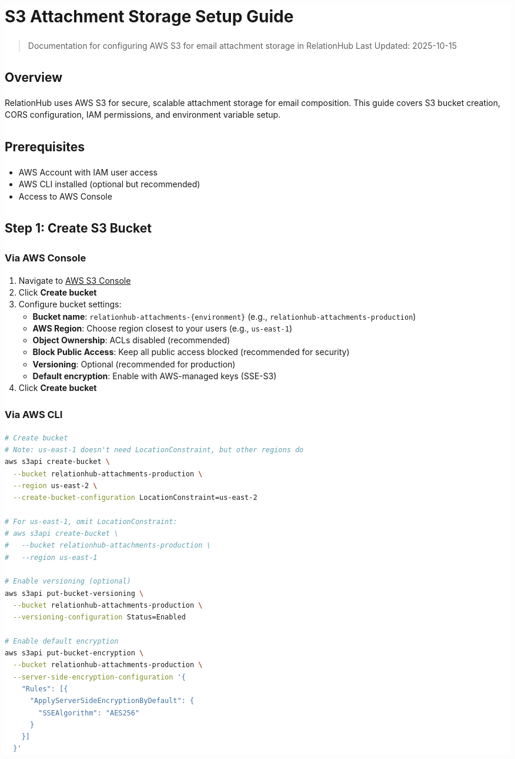# S3 Attachment Storage Setup Guide

> Documentation for configuring AWS S3 for email attachment storage in RelationHub
> Last Updated: 2025-10-15

## Overview

RelationHub uses AWS S3 for secure, scalable attachment storage for email composition. This guide covers S3 bucket creation, CORS configuration, IAM permissions, and environment variable setup.

## Prerequisites

- AWS Account with IAM user access
- AWS CLI installed (optional but recommended)
- Access to AWS Console

## Step 1: Create S3 Bucket

### Via AWS Console

1. Navigate to [AWS S3 Console](https://s3.console.aws.amazon.com/)
2. Click **Create bucket**
3. Configure bucket settings:
   - **Bucket name**: `relationhub-attachments-{environment}` (e.g., `relationhub-attachments-production`)
   - **AWS Region**: Choose region closest to your users (e.g., `us-east-1`)
   - **Object Ownership**: ACLs disabled (recommended)
   - **Block Public Access**: Keep all public access blocked (recommended for security)
   - **Versioning**: Optional (recommended for production)
   - **Default encryption**: Enable with AWS-managed keys (SSE-S3)
4. Click **Create bucket**

### Via AWS CLI

```bash
# Create bucket
# Note: us-east-1 doesn't need LocationConstraint, but other regions do
aws s3api create-bucket \
  --bucket relationhub-attachments-production \
  --region us-east-2 \
  --create-bucket-configuration LocationConstraint=us-east-2

# For us-east-1, omit LocationConstraint:
# aws s3api create-bucket \
#   --bucket relationhub-attachments-production \
#   --region us-east-1

# Enable versioning (optional)
aws s3api put-bucket-versioning \
  --bucket relationhub-attachments-production \
  --versioning-configuration Status=Enabled

# Enable default encryption
aws s3api put-bucket-encryption \
  --bucket relationhub-attachments-production \
  --server-side-encryption-configuration '{
    "Rules": [{
      "ApplyServerSideEncryptionByDefault": {
        "SSEAlgorithm": "AES256"
      }
    }]
  }'
```
